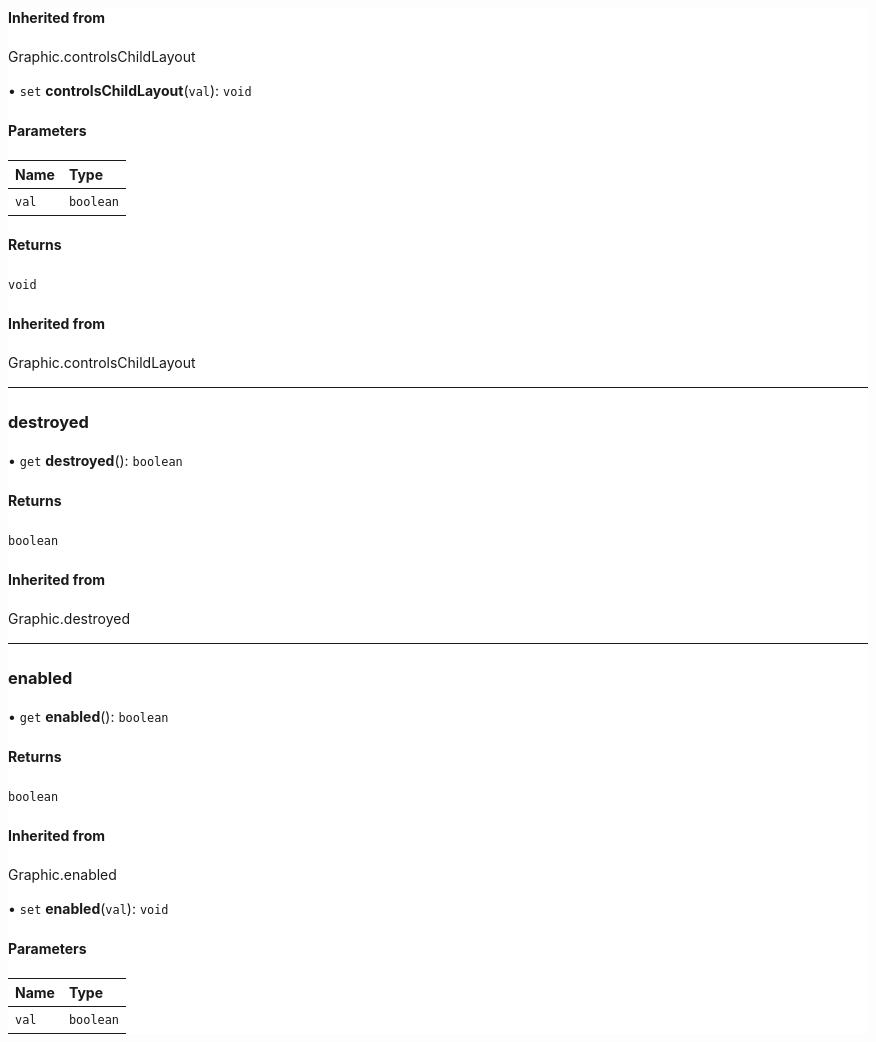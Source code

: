 #### Inherited from

Graphic.controlsChildLayout

• `set` **controlsChildLayout**(`val`): `void`

#### Parameters

| Name | Type |
| :------ | :------ |
| `val` | `boolean` |

#### Returns

`void`

#### Inherited from

Graphic.controlsChildLayout

___

### destroyed

• `get` **destroyed**(): `boolean`

#### Returns

`boolean`

#### Inherited from

Graphic.destroyed

___

### enabled

• `get` **enabled**(): `boolean`

#### Returns

`boolean`

#### Inherited from

Graphic.enabled

• `set` **enabled**(`val`): `void`

#### Parameters

| Name | Type |
| :------ | :------ |
| `val` | `boolean` |
